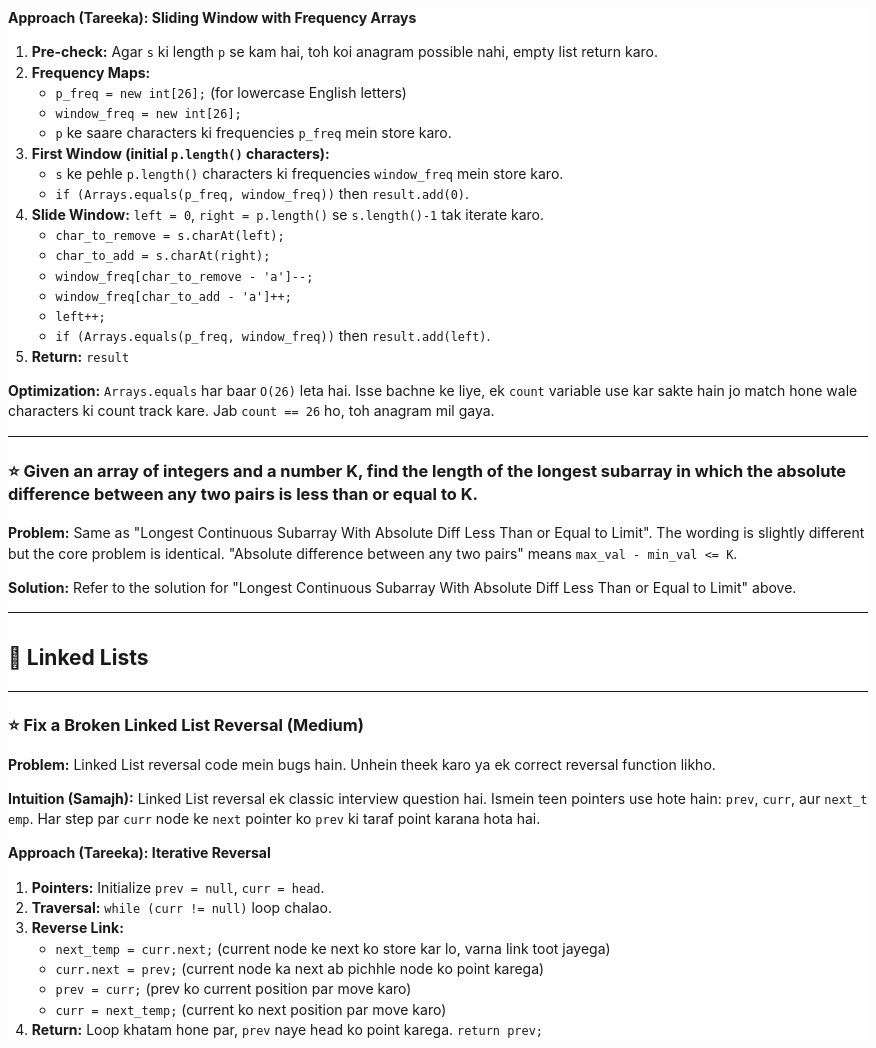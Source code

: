 **Approach (Tareeka): Sliding Window with Frequency Arrays**
1.  **Pre-check:** Agar `s` ki length `p` se kam hai, toh koi anagram possible nahi, empty list return karo.
2.  **Frequency Maps:**
    * `p_freq = new int[26];` (for lowercase English letters)
    * `window_freq = new int[26];`
    * `p` ke saare characters ki frequencies `p_freq` mein store karo.
3.  **First Window (initial `p.length()` characters):**
    * `s` ke pehle `p.length()` characters ki frequencies `window_freq` mein store karo.
    * `if (Arrays.equals(p_freq, window_freq))` then `result.add(0)`.
4.  **Slide Window:** `left = 0`, `right = p.length()` se `s.length()-1` tak iterate karo.
    * `char_to_remove = s.charAt(left);`
    * `char_to_add = s.charAt(right);`
    * `window_freq[char_to_remove - 'a']--;`
    * `window_freq[char_to_add - 'a']++;`
    * `left++;`
    * `if (Arrays.equals(p_freq, window_freq))` then `result.add(left)`.
5.  **Return:** `result`

**Optimization:** `Arrays.equals` har baar `O(26)` leta hai. Isse bachne ke liye, ek `count` variable use kar sakte hain jo match hone wale characters ki count track kare. Jab `count == 26` ho, toh anagram mil gaya.

---

### ⭐ Given an array of integers and a number K, find the length of the longest subarray in which the absolute difference between any two pairs is less than or equal to K.

**Problem:** Same as "Longest Continuous Subarray With Absolute Diff Less Than or Equal to Limit". The wording is slightly different but the core problem is identical. "Absolute difference between any two pairs" means `max_val - min_val <= K`.

**Solution:** Refer to the solution for "Longest Continuous Subarray With Absolute Diff Less Than or Equal to Limit" above.

---

## 🔗 Linked Lists

---

### ⭐ Fix a Broken Linked List Reversal (Medium)

**Problem:** Linked List reversal code mein bugs hain. Unhein theek karo ya ek correct reversal function likho.

**Intuition (Samajh):**
Linked List reversal ek classic interview question hai. Ismein teen pointers use hote hain: `prev`, `curr`, aur `next_temp`. Har step par `curr` node ke `next` pointer ko `prev` ki taraf point karana hota hai.

**Approach (Tareeka): Iterative Reversal**
1.  **Pointers:** Initialize `prev = null`, `curr = head`.
2.  **Traversal:** `while (curr != null)` loop chalao.
3.  **Reverse Link:**
    * `next_temp = curr.next;` (current node ke next ko store kar lo, varna link toot jayega)
    * `curr.next = prev;` (current node ka next ab pichhle node ko point karega)
    * `prev = curr;` (prev ko current position par move karo)
    * `curr = next_temp;` (current ko next position par move karo)
4.  **Return:** Loop khatam hone par, `prev` naye head ko point karega. `return prev;`
